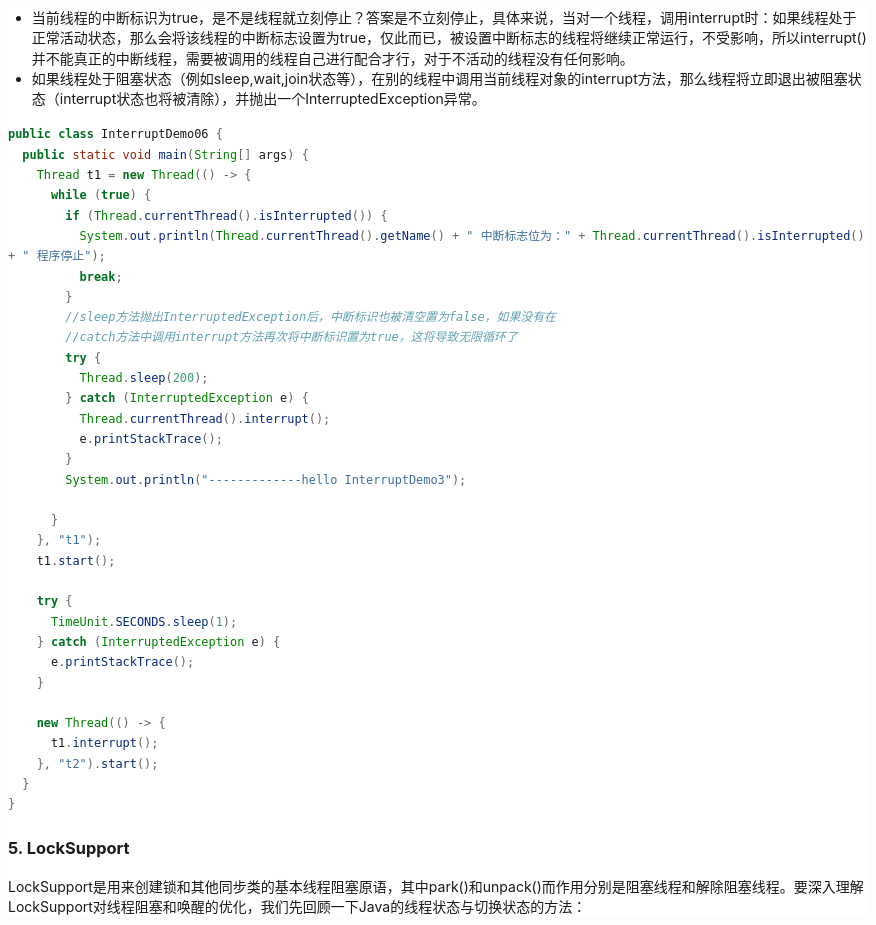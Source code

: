 - 当前线程的中断标识为true，是不是线程就立刻停止？答案是不立刻停止，具体来说，当对一个线程，调用interrupt时：如果线程处于正常活动状态，那么会将该线程的中断标志设置为true，仅此而已，被设置中断标志的线程将继续正常运行，不受影响，所以interrupt()并不能真正的中断线程，需要被调用的线程自己进行配合才行，对于不活动的线程没有任何影响。
- 如果线程处于阻塞状态（例如sleep,wait,join状态等），在别的线程中调用当前线程对象的interrupt方法，那么线程将立即退出被阻塞状态（interrupt状态也将被清除），并抛出一个InterruptedException异常。

```java
public class InterruptDemo06 {
  public static void main(String[] args) {
    Thread t1 = new Thread(() -> {
      while (true) {
        if (Thread.currentThread().isInterrupted()) {
          System.out.println(Thread.currentThread().getName() + " 中断标志位为：" + Thread.currentThread().isInterrupted() + " 程序停止");
          break;
        }
        //sleep方法抛出InterruptedException后，中断标识也被清空置为false，如果没有在
        //catch方法中调用interrupt方法再次将中断标识置为true，这将导致无限循环了
        try {
          Thread.sleep(200);
        } catch (InterruptedException e) {
          Thread.currentThread().interrupt();
          e.printStackTrace();
        }
        System.out.println("-------------hello InterruptDemo3");

      }
    }, "t1");
    t1.start();

    try {
      TimeUnit.SECONDS.sleep(1);
    } catch (InterruptedException e) {
      e.printStackTrace();
    }

    new Thread(() -> {
      t1.interrupt();
    }, "t2").start();
  }
}
```

### 5. LockSupport

LockSupport是用来创建锁和其他同步类的基本线程阻塞原语，其中park()和unpack()而作用分别是阻塞线程和解除阻塞线程。要深入理解LockSupport对线程阻塞和唤醒的优化，我们先回顾一下Java的线程状态与切换状态的方法：
